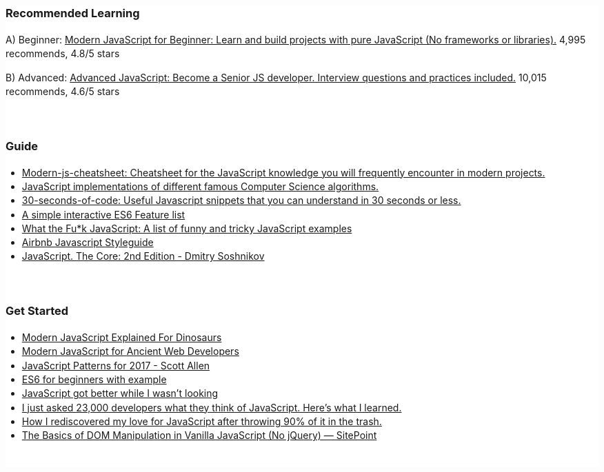 ### Recommended Learning

A) Beginner: [Modern JavaScript for Beginner: Learn and build projects with pure JavaScript (No frameworks or libraries).](http://bit.ly/2E3RHNo)
4,995 recommends, 4.8/5 stars

B) Advanced: [Advanced JavaScript: Become a Senior JS developer. Interview questions and practices included.](http://bit.ly/2Gc2mGb) 
10,015 recommends, 4.6/5 stars

<br>

###  Guide
* [Modern-js-cheatsheet: Cheatsheet for the JavaScript knowledge you will frequently encounter in modern projects.](https://github.com/mbeaudru/modern-js-cheatsheet?utm_source=mybridge&utm_medium=email&utm_campaign=read_more)
* [JavaScript implementations of different famous Computer Science algorithms.](https://mgechev.github.io/javascript-algorithms/?utm_source=mybridge&utm_medium=email&utm_campaign=read_more)
* [30-seconds-of-code: Useful Javascript snippets that you can understand in 30 seconds or less.](https://github.com/Chalarangelo/30-seconds-of-code?utm_source=mybridge&utm_medium=email&utm_campaign=read_more)
* [A simple interactive ES6 Feature list](https://codetower.github.io/es6-features?utm_source=mybridge&utm_medium=email&utm_campaign=read_more)
* [What the Fu*k JavaScript: A list of funny and tricky JavaScript examples](https://github.com/denysdovhan/wtfjs?utm_source=mybridge&utm_medium=email&utm_campaign=read_more)
* [Airbnb Javascript Styleguide](https://github.com/airbnb/javascript?utm_source=mybridge&utm_medium=email&utm_campaign=read_more)
* [JavaScript. The Core: 2nd Edition - Dmitry Soshnikov](http://dmitrysoshnikov.com/ecmascript/javascript-the-core-2nd-edition?utm_source=mybridge&utm_medium=email&utm_campaign=read_more)
<br>

###  Get Started
* [Modern JavaScript Explained For Dinosaurs](https://medium.com/@peterxjang/modern-javascript-explained-for-dinosaurs-f695e9747b70?utm_source=mybridge&utm_medium=email&utm_campaign=read_more)
* [Modern JavaScript for Ancient Web Developers](https://trackchanges.postlight.com/modern-javascript-for-ancient-web-developers-58e7cae050f9?utm_source=mybridge&utm_medium=email&utm_campaign=read_more)
* [JavaScript Patterns for 2017 - Scott Allen](https://www.youtube.com/watch?v=hO7mzO83N1Q?utm_source=mybridge&utm_medium=email&utm_campaign=read_more)
* [ES6 for beginners with example](https://dev.to/srebalaji/es6-for-beginners-with-example-c7?utm_source=mybridge&utm_medium=email&utm_campaign=read_more)
* [JavaScript got better while I wasn’t looking](https://eev.ee/blog/2017/10/07/javascript-got-better-while-i-wasnt-looking?utm_source=mybridge&utm_medium=email&utm_campaign=read_more)
* [I just asked 23,000 developers what they think of JavaScript. Here’s what I learned.](https://medium.freecodecamp.org/i-just-asked-23-000-developers-what-they-think-of-javascript-heres-what-i-learned-9a06b61998fa?utm_source=mybridge&utm_medium=email&utm_campaign=read_more)
* [How I rediscovered my love for JavaScript after throwing 90% of it in the trash.](https://hackernoon.com/how-i-rediscovered-my-love-for-javascript-after-throwing-90-of-it-in-the-trash-f1baed075d1b?utm_source=mybridge&utm_medium=email&utm_campaign=read_more)
* [The Basics of DOM Manipulation in Vanilla JavaScript (No jQuery) — SitePoint](https://www.sitepoint.com/dom-manipulation-vanilla-javascript-no-jquery?utm_source=mybridge&utm_medium=email&utm_campaign=read_more)
<br>
